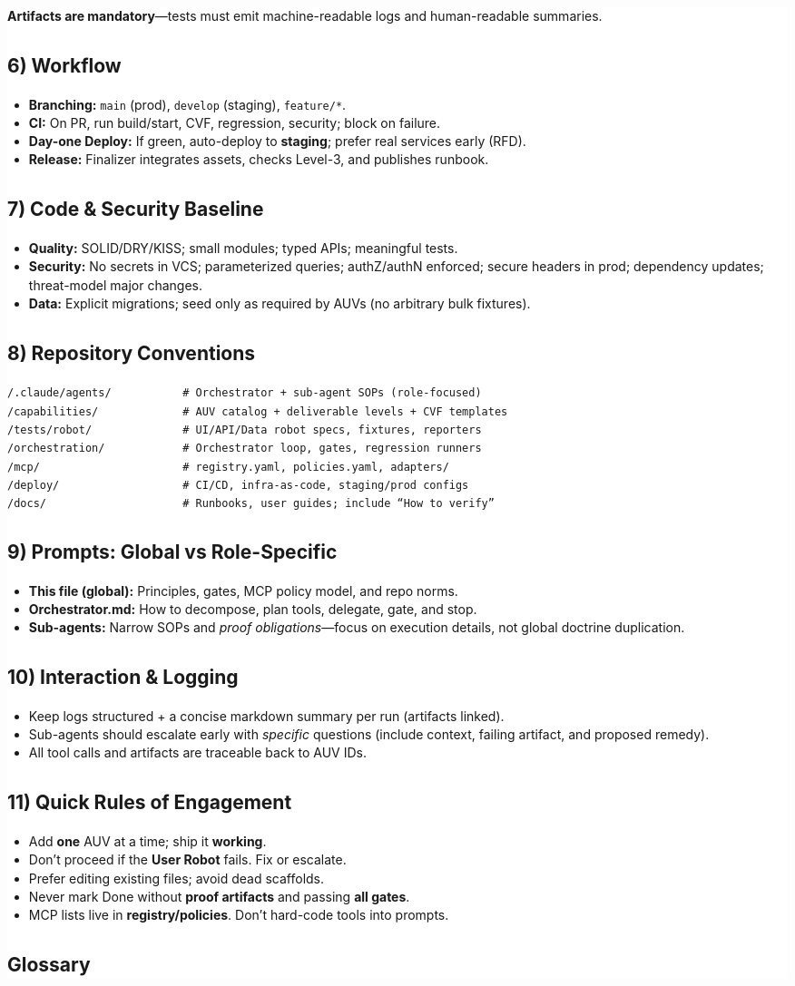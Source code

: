 **Artifacts are mandatory**—tests must emit machine-readable logs and human-readable summaries.

## 6) Workflow

- **Branching:** `main` (prod), `develop` (staging), `feature/*`.
- **CI:** On PR, run build/start, CVF, regression, security; block on failure.
- **Day-one Deploy:** If green, auto-deploy to **staging**; prefer real services early (RFD).
- **Release:** Finalizer integrates assets, checks Level-3, and publishes runbook.

## 7) Code & Security Baseline

- **Quality:** SOLID/DRY/KISS; small modules; typed APIs; meaningful tests.
- **Security:** No secrets in VCS; parameterized queries; authZ/authN enforced; secure headers in prod; dependency updates; threat-model major changes.
- **Data:** Explicit migrations; seed only as required by AUVs (no arbitrary bulk fixtures).

## 8) Repository Conventions

```
/.claude/agents/           # Orchestrator + sub-agent SOPs (role-focused)
/capabilities/             # AUV catalog + deliverable levels + CVF templates
/tests/robot/              # UI/API/Data robot specs, fixtures, reporters
/orchestration/            # Orchestrator loop, gates, regression runners
/mcp/                      # registry.yaml, policies.yaml, adapters/
/deploy/                   # CI/CD, infra-as-code, staging/prod configs
/docs/                     # Runbooks, user guides; include “How to verify”
```

## 9) Prompts: Global vs Role-Specific

- **This file (global):** Principles, gates, MCP policy model, and repo norms.
- **Orchestrator.md:** How to decompose, plan tools, delegate, gate, and stop.
- **Sub-agents:** Narrow SOPs and _proof obligations_—focus on execution details, not global doctrine duplication.

## 10) Interaction & Logging

- Keep logs structured + a concise markdown summary per run (artifacts linked).
- Sub-agents should escalate early with _specific_ questions (include context, failing artifact, and proposed remedy).
- All tool calls and artifacts are traceable back to AUV IDs.

## 11) Quick Rules of Engagement

- Add **one** AUV at a time; ship it **working**.
- Don’t proceed if the **User Robot** fails. Fix or escalate.
- Prefer editing existing files; avoid dead scaffolds.
- Never mark Done without **proof artifacts** and passing **all gates**.
- MCP lists live in **registry/policies**. Don’t hard-code tools into prompts.

## Glossary
